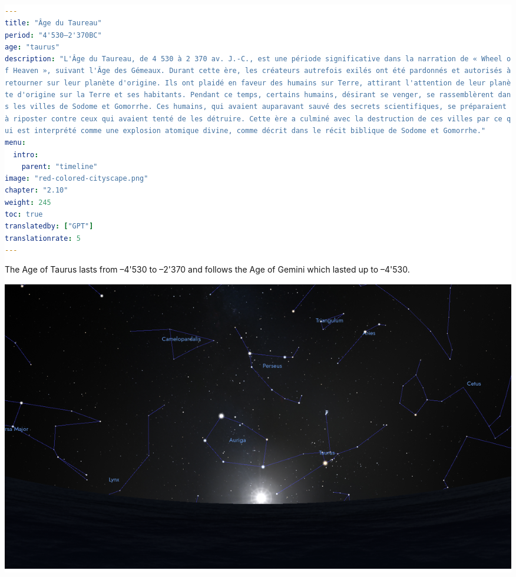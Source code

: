 ```yaml
---
title: "Âge du Taureau"
period: "4'530—2'370BC"
age: "taurus"
description: "L'Âge du Taureau, de 4 530 à 2 370 av. J.-C., est une période significative dans la narration de « Wheel of Heaven », suivant l'Âge des Gémeaux. Durant cette ère, les créateurs autrefois exilés ont été pardonnés et autorisés à retourner sur leur planète d'origine. Ils ont plaidé en faveur des humains sur Terre, attirant l'attention de leur planète d'origine sur la Terre et ses habitants. Pendant ce temps, certains humains, désirant se venger, se rassemblèrent dans les villes de Sodome et Gomorrhe. Ces humains, qui avaient auparavant sauvé des secrets scientifiques, se préparaient à riposter contre ceux qui avaient tenté de les détruire. Cette ère a culminé avec la destruction de ces villes par ce qui est interprété comme une explosion atomique divine, comme décrit dans le récit biblique de Sodome et Gomorrhe."
menu:
  intro:
    parent: "timeline"
image: "red-colored-cityscape.png"
chapter: "2.10"
weight: 245
toc: true
translatedby: ["GPT"]
translationrate: 5
---
```


The Age of Taurus lasts from –4'530 to –2'370 and follows the Age of Gemini which lasted up to –4'530.

![Image](images/equinox_bc4530.png "Vernal equinox in 4530 BC")
